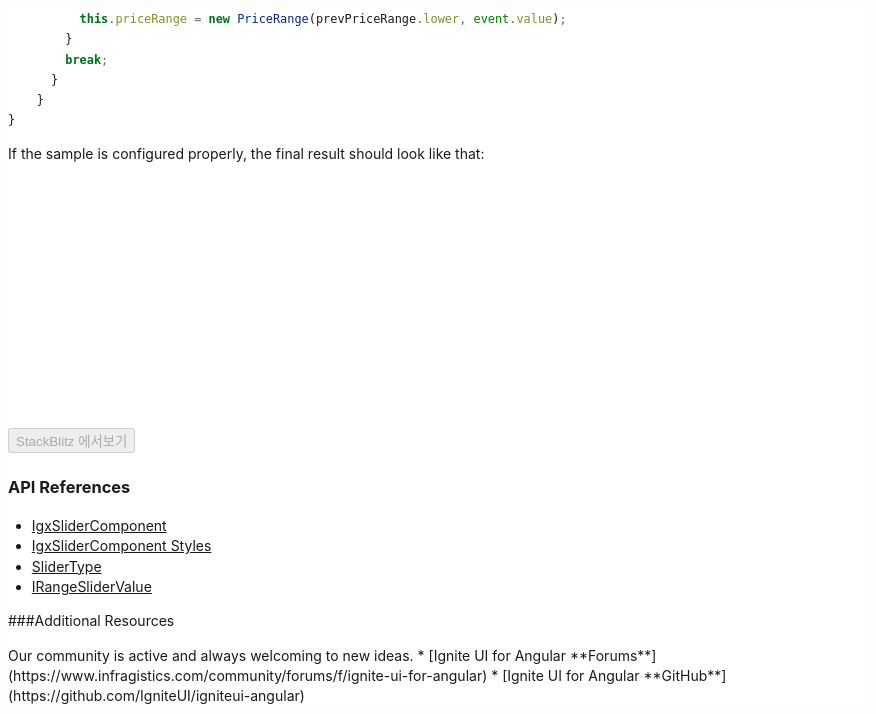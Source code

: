 ```typescript
          this.priceRange = new PriceRange(prevPriceRange.lower, event.value);
        }
        break;
      }
    }
}

```
If the sample is configured properly, the final result should look like that:

<div class="sample-container loading" style="height: 250px">
    <iframe id="slide-sample-1-final-iframe" src='{environment:demosBaseUrl}/slider-sample-1' width="100%" height="100%" seamless frameBorder="0" onload="onSampleIframeContentLoaded(this);"></iframe>
</div>
<div>
    <button data-localize="stackblitz" disabled class="stackblitz-btn" data-iframe-id="slide-sample-1-final-iframe" data-demos-base-url="{environment:demosBaseUrl}">StackBlitz 에서보기</button>
</div>

<div class="divider"></div>

### API References
<div class="divider--half"></div>

* [IgxSliderComponent]({environment:angularApiUrl}/classes/igxslidercomponent.html)
* [IgxSliderComponent Styles]({environment:sassApiUrl}/index.html#function-igx-slider-theme)
* [SliderType]({environment:angularApiUrl}/enums/slidertype.html)
* [IRangeSliderValue]({environment:angularApiUrl}/interfaces/irangeslidervalue.html)

###Additional Resources

<div class="divider--half"></div>
Our community is active and always welcoming to new ideas.
* [Ignite UI for Angular **Forums**](https://www.infragistics.com/community/forums/f/ignite-ui-for-angular)
* [Ignite UI for Angular **GitHub**](https://github.com/IgniteUI/igniteui-angular)
